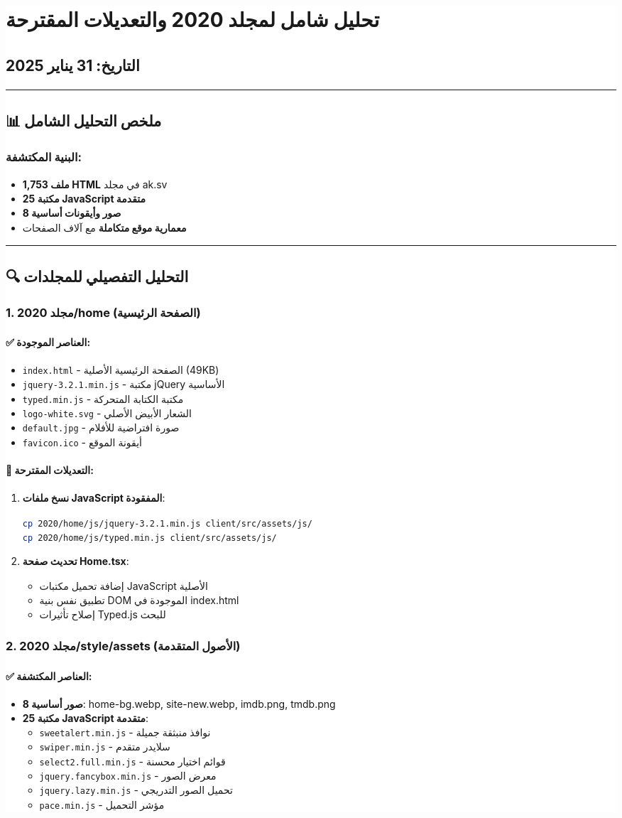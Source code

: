 # تحليل شامل لمجلد 2020 والتعديلات المقترحة
## التاريخ: 31 يناير 2025

---

## 📊 ملخص التحليل الشامل

### البنية المكتشفة:
- **1,753 ملف HTML** في مجلد ak.sv
- **25 مكتبة JavaScript متقدمة** 
- **8 صور وأيقونات أساسية**
- **معمارية موقع متكاملة** مع آلاف الصفحات

---

## 🔍 التحليل التفصيلي للمجلدات

### 1. مجلد 2020/home (الصفحة الرئيسية)
#### ✅ العناصر الموجودة:
- `index.html` - الصفحة الرئيسية الأصلية (49KB)
- `jquery-3.2.1.min.js` - مكتبة jQuery الأساسية
- `typed.min.js` - مكتبة الكتابة المتحركة
- `logo-white.svg` - الشعار الأبيض الأصلي
- `default.jpg` - صورة افتراضية للأفلام
- `favicon.ico` - أيقونة الموقع

#### 🎯 التعديلات المقترحة:
1. **نسخ ملفات JavaScript المفقودة**:
   ```bash
   cp 2020/home/js/jquery-3.2.1.min.js client/src/assets/js/
   cp 2020/home/js/typed.min.js client/src/assets/js/
   ```

2. **تحديث صفحة Home.tsx**:
   - إضافة تحميل مكتبات JavaScript الأصلية
   - تطبيق نفس بنية DOM الموجودة في index.html
   - إصلاح تأثيرات Typed.js للبحث

### 2. مجلد 2020/style/assets (الأصول المتقدمة)
#### ✅ العناصر المكتشفة:
- **8 صور أساسية**: home-bg.webp, site-new.webp, imdb.png, tmdb.png
- **25 مكتبة JavaScript متقدمة**:
  - `sweetalert.min.js` - نوافذ منبثقة جميلة
  - `swiper.min.js` - سلايدر متقدم
  - `select2.full.min.js` - قوائم اختيار محسنة
  - `jquery.fancybox.min.js` - معرض الصور
  - `jquery.lazy.min.js` - تحميل الصور التدريجي
  - `pace.min.js` - مؤشر التحميل
